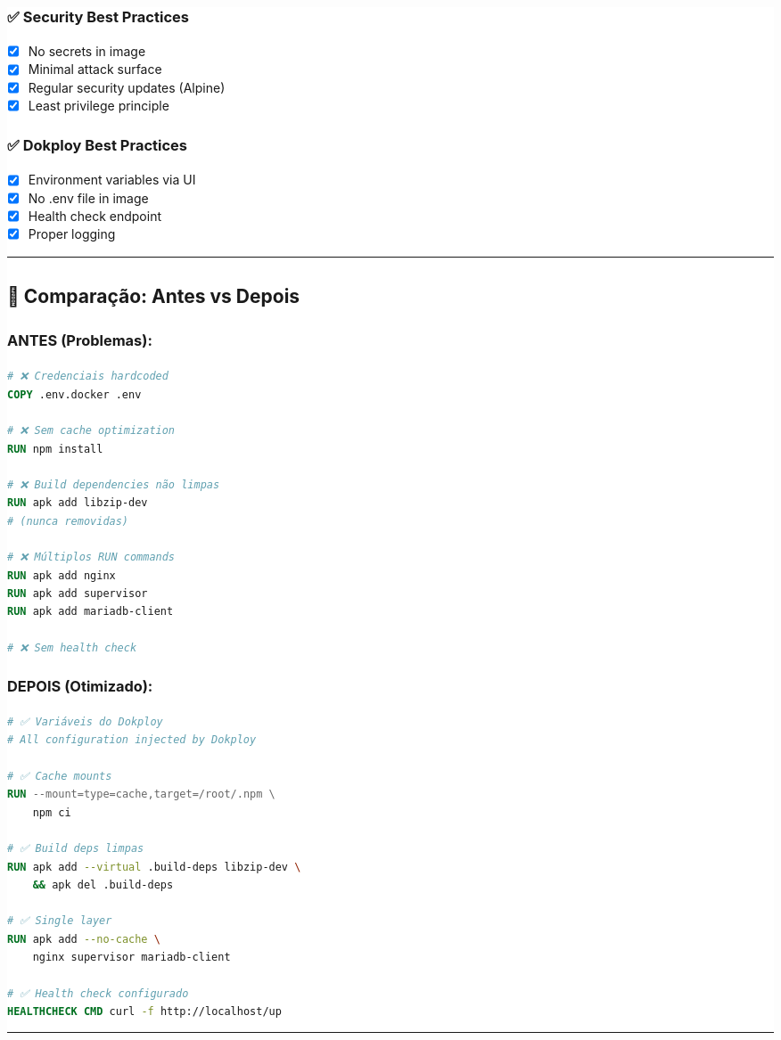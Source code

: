 ### ✅ Security Best Practices
- [x] No secrets in image
- [x] Minimal attack surface
- [x] Regular security updates (Alpine)
- [x] Least privilege principle

### ✅ Dokploy Best Practices
- [x] Environment variables via UI
- [x] No .env file in image
- [x] Health check endpoint
- [x] Proper logging

---

## 🔄 Comparação: Antes vs Depois

### **ANTES (Problemas):**
```dockerfile
# ❌ Credenciais hardcoded
COPY .env.docker .env

# ❌ Sem cache optimization
RUN npm install

# ❌ Build dependencies não limpas
RUN apk add libzip-dev
# (nunca removidas)

# ❌ Múltiplos RUN commands
RUN apk add nginx
RUN apk add supervisor
RUN apk add mariadb-client

# ❌ Sem health check
```

### **DEPOIS (Otimizado):**
```dockerfile
# ✅ Variáveis do Dokploy
# All configuration injected by Dokploy

# ✅ Cache mounts
RUN --mount=type=cache,target=/root/.npm \
    npm ci

# ✅ Build deps limpas
RUN apk add --virtual .build-deps libzip-dev \
    && apk del .build-deps

# ✅ Single layer
RUN apk add --no-cache \
    nginx supervisor mariadb-client

# ✅ Health check configurado
HEALTHCHECK CMD curl -f http://localhost/up
```

---